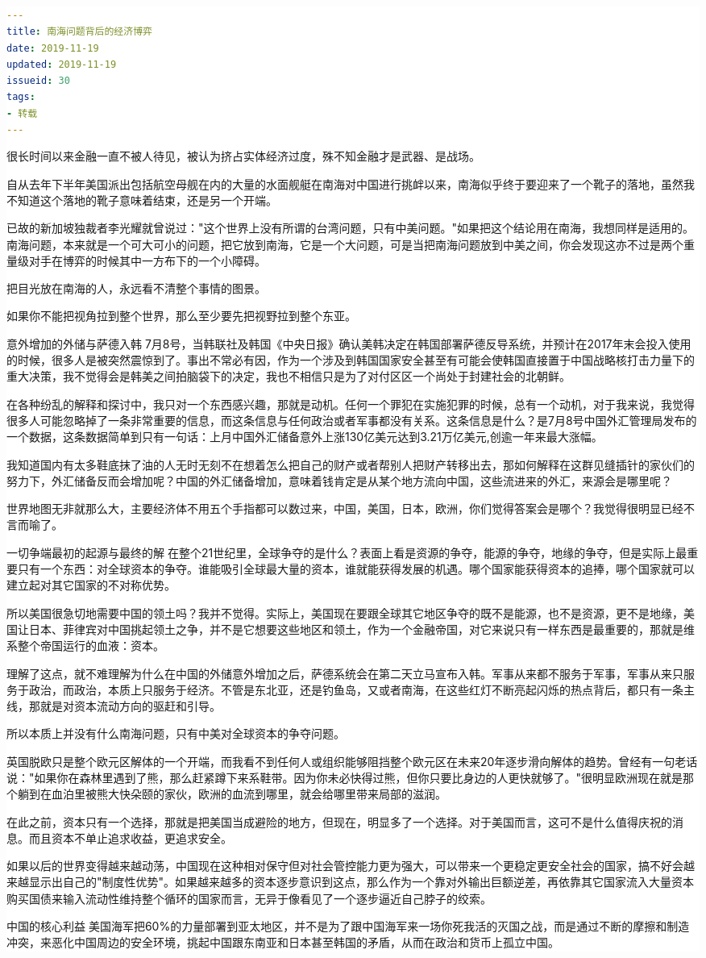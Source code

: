 ```yaml
---
title: 南海问题背后的经济博弈
date: 2019-11-19
updated: 2019-11-19
issueid: 30
tags:
- 转载
---
```

很长时间以来金融一直不被人待见，被认为挤占实体经济过度，殊不知金融才是武器、是战场。

自从去年下半年美国派出包括航空母舰在内的大量的水面舰艇在南海对中国进行挑衅以来，南海似乎终于要迎来了一个靴子的落地，虽然我不知道这个落地的靴子意味着结束，还是另一个开端。

已故的新加坡独裁者李光耀就曾说过："这个世界上没有所谓的台湾问题，只有中美问题。"如果把这个结论用在南海，我想同样是适用的。南海问题，本来就是一个可大可小的问题，把它放到南海，它是一个大问题，可是当把南海问题放到中美之间，你会发现这亦不过是两个重量级对手在博弈的时候其中一方布下的一个小障碍。

把目光放在南海的人，永远看不清整个事情的图景。

如果你不能把视角拉到整个世界，那么至少要先把视野拉到整个东亚。



意外增加的外储与萨德入韩 7月8号，当韩联社及韩国《中央日报》确认美韩决定在韩国部署萨德反导系统，并预计在2017年末会投入使用的时候，很多人是被突然震惊到了。事出不常必有因，作为一个涉及到韩国国家安全甚至有可能会使韩国直接置于中国战略核打击力量下的重大决策，我不觉得会是韩美之间拍脑袋下的决定，我也不相信只是为了对付区区一个尚处于封建社会的北朝鲜。

在各种纷乱的解释和探讨中，我只对一个东西感兴趣，那就是动机。任何一个罪犯在实施犯罪的时候，总有一个动机，对于我来说，我觉得很多人可能忽略掉了一条非常重要的信息，而这条信息与任何政治或者军事都没有关系。这条信息是什么？是7月8号中国外汇管理局发布的一个数据，这条数据简单到只有一句话：上月中国外汇储备意外上涨130亿美元达到3.21万亿美元,创逾一年来最大涨幅。



我知道国内有太多鞋底抹了油的人无时无刻不在想着怎么把自己的财产或者帮别人把财产转移出去，那如何解释在这群见缝插针的家伙们的努力下，外汇储备反而会增加呢？中国的外汇储备增加，意味着钱肯定是从某个地方流向中国，这些流进来的外汇，来源会是哪里呢？

世界地图无非就那么大，主要经济体不用五个手指都可以数过来，中国，美国，日本，欧洲，你们觉得答案会是哪个？我觉得很明显已经不言而喻了。



一切争端最初的起源与最终的解 在整个21世纪里，全球争夺的是什么？表面上看是资源的争夺，能源的争夺，地缘的争夺，但是实际上最重要只有一个东西：对全球资本的争夺。谁能吸引全球最大量的资本，谁就能获得发展的机遇。哪个国家能获得资本的追捧，哪个国家就可以建立起对其它国家的不对称优势。

所以美国很急切地需要中国的领土吗？我并不觉得。实际上，美国现在要跟全球其它地区争夺的既不是能源，也不是资源，更不是地缘，美国让日本、菲律宾对中国挑起领土之争，并不是它想要这些地区和领土，作为一个金融帝国，对它来说只有一样东西是最重要的，那就是维系整个帝国运行的血液：资本。

理解了这点，就不难理解为什么在中国的外储意外增加之后，萨德系统会在第二天立马宣布入韩。军事从来都不服务于军事，军事从来只服务于政治，而政治，本质上只服务于经济。不管是东北亚，还是钓鱼岛，又或者南海，在这些红灯不断亮起闪烁的热点背后，都只有一条主线，那就是对资本流动方向的驱赶和引导。



所以本质上并没有什么南海问题，只有中美对全球资本的争夺问题。

英国脱欧只是整个欧元区解体的一个开端，而我看不到任何人或组织能够阻挡整个欧元区在未来20年逐步滑向解体的趋势。曾经有一句老话说："如果你在森林里遇到了熊，那么赶紧蹲下来系鞋带。因为你未必快得过熊，但你只要比身边的人更快就够了。"很明显欧洲现在就是那个躺到在血泊里被熊大快朵颐的家伙，欧洲的血流到哪里，就会给哪里带来局部的滋润。

在此之前，资本只有一个选择，那就是把美国当成避险的地方，但现在，明显多了一个选择。对于美国而言，这可不是什么值得庆祝的消息。而且资本不单止追求收益，更追求安全。

如果以后的世界变得越来越动荡，中国现在这种相对保守但对社会管控能力更为强大，可以带来一个更稳定更安全社会的国家，搞不好会越来越显示出自己的"制度性优势"。如果越来越多的资本逐步意识到这点，那么作为一个靠对外输出巨额逆差，再依靠其它国家流入大量资本购买国债来输入流动性维持整个循环的国家而言，无异于像看见了一个逐步逼近自己脖子的绞索。

中国的核心利益 美国海军把60%的力量部署到亚太地区，并不是为了跟中国海军来一场你死我活的灭国之战，而是通过不断的摩擦和制造冲突，来恶化中国周边的安全环境，挑起中国跟东南亚和日本甚至韩国的矛盾，从而在政治和货币上孤立中国。
